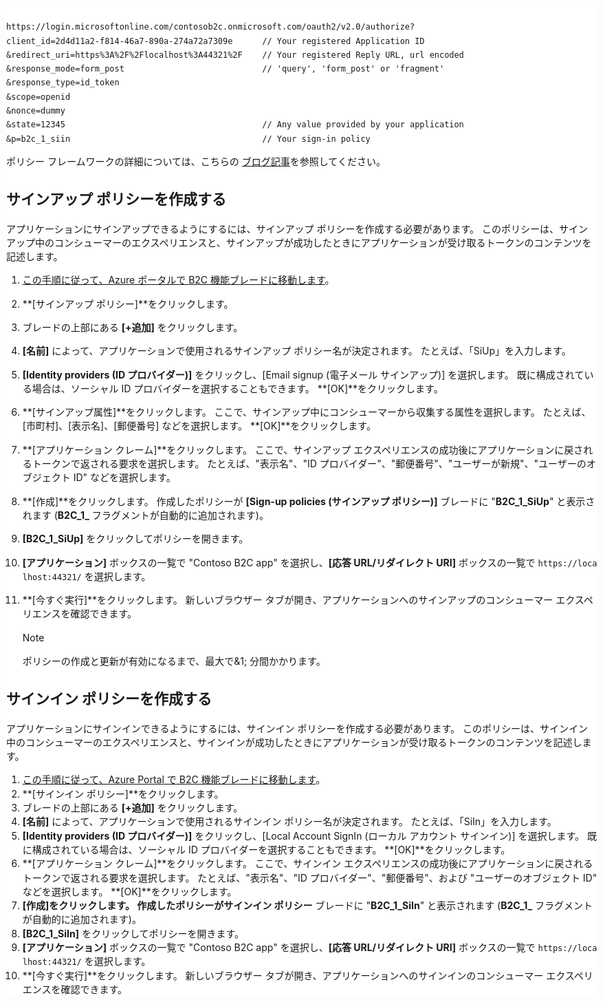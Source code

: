 ```

https://login.microsoftonline.com/contosob2c.onmicrosoft.com/oauth2/v2.0/authorize?
client_id=2d4d11a2-f814-46a7-890a-274a72a7309e      // Your registered Application ID
&redirect_uri=https%3A%2F%2Flocalhost%3A44321%2F    // Your registered Reply URL, url encoded
&response_mode=form_post                            // 'query', 'form_post' or 'fragment'
&response_type=id_token
&scope=openid
&nonce=dummy
&state=12345                                        // Any value provided by your application
&p=b2c_1_siin                                       // Your sign-in policy

```

ポリシー フレームワークの詳細については、こちらの [ブログ記事](http://blogs.technet.com/b/ad/archive/2015/11/02/a-look-inside-azuread-b2c-with-kim-cameron.aspx)を参照してください。

## <a name="create-a-sign-up-policy"></a>サインアップ ポリシーを作成する
アプリケーションにサインアップできるようにするには、サインアップ ポリシーを作成する必要があります。 このポリシーは、サインアップ中のコンシューマーのエクスペリエンスと、サインアップが成功したときにアプリケーションが受け取るトークンのコンテンツを記述します。

1. [この手順に従って、Azure ポータルで B2C 機能ブレードに移動します](active-directory-b2c-app-registration.md#navigate-to-the-b2c-features-blade)。
2. **[サインアップ ポリシー]**をクリックします。
3. ブレードの上部にある **[+追加]** をクリックします。
4. **[名前]** によって、アプリケーションで使用されるサインアップ ポリシー名が決定されます。 たとえば、「SiUp」を入力します。
5. **[Identity providers (ID プロバイダー)]** をクリックし、[Email signup (電子メール サインアップ)] を選択します。 既に構成されている場合は、ソーシャル ID プロバイダーを選択することもできます。 **[OK]**をクリックします。
6. **[サインアップ属性]**をクリックします。 ここで、サインアップ中にコンシューマーから収集する属性を選択します。 たとえば、[市町村]、[表示名]、[郵便番号] などを選択します。 **[OK]**をクリックします。
7. **[アプリケーション クレーム]**をクリックします。 ここで、サインアップ エクスペリエンスの成功後にアプリケーションに戻されるトークンで返される要求を選択します。 たとえば、"表示名"、"ID プロバイダー"、"郵便番号"、"ユーザーが新規"、"ユーザーのオブジェクト ID" などを選択します。
8. **[作成]**をクリックします。 作成したポリシーが **[Sign-up policies (サインアップ ポリシー)]** ブレードに "**B2C_1_SiUp**" と表示されます (**B2C\_1\_** フラグメントが自動的に追加されます)。
9. **[B2C_1_SiUp]** をクリックしてポリシーを開きます。
10. **[アプリケーション]** ボックスの一覧で "Contoso B2C app" を選択し、**[応答 URL/リダイレクト URI]** ボックスの一覧で `https://localhost:44321/` を選択します。
11. **[今すぐ実行]**をクリックします。 新しいブラウザー タブが開き、アプリケーションへのサインアップのコンシューマー エクスペリエンスを確認できます。
    
    > [!NOTE]
    > ポリシーの作成と更新が有効になるまで、最大で&1; 分間かかります。
    > 
    > 

## <a name="create-a-sign-in-policy"></a>サインイン ポリシーを作成する
アプリケーションにサインインできるようにするには、サインイン ポリシーを作成する必要があります。 このポリシーは、サインイン中のコンシューマーのエクスペリエンスと、サインインが成功したときにアプリケーションが受け取るトークンのコンテンツを記述します。

1. [この手順に従って、Azure Portal で B2C 機能ブレードに移動します](active-directory-b2c-app-registration.md#navigate-to-the-b2c-features-blade)。
2. **[サインイン ポリシー]**をクリックします。
3. ブレードの上部にある **[+追加]** をクリックします。
4. **[名前]** によって、アプリケーションで使用されるサインイン ポリシー名が決定されます。 たとえば、「SiIn」を入力します。
5. **[Identity providers (ID プロバイダー)]** をクリックし、[Local Account SignIn (ローカル アカウント サインイン)] を選択します。 既に構成されている場合は、ソーシャル ID プロバイダーを選択することもできます。 **[OK]**をクリックします。
6. **[アプリケーション クレーム]**をクリックします。 ここで、サインイン エクスペリエンスの成功後にアプリケーションに戻されるトークンで返される要求を選択します。 たとえば、"表示名"、"ID プロバイダー"、"郵便番号"、および "ユーザーのオブジェクト ID" などを選択します。 **[OK]**をクリックします。
7. **[作成]**をクリックします。 作成したポリシーが**サインイン ポリシー** ブレードに "**B2C_1_SiIn**" と表示されます (**B2C\_1\_** フラグメントが自動的に追加されます)。
8. **[B2C_1_SiIn]** をクリックしてポリシーを開きます。
9. **[アプリケーション]** ボックスの一覧で "Contoso B2C app" を選択し、**[応答 URL/リダイレクト URI]** ボックスの一覧で `https://localhost:44321/` を選択します。
10. **[今すぐ実行]**をクリックします。 新しいブラウザー タブが開き、アプリケーションへのサインインのコンシューマー エクスペリエンスを確認できます。
    